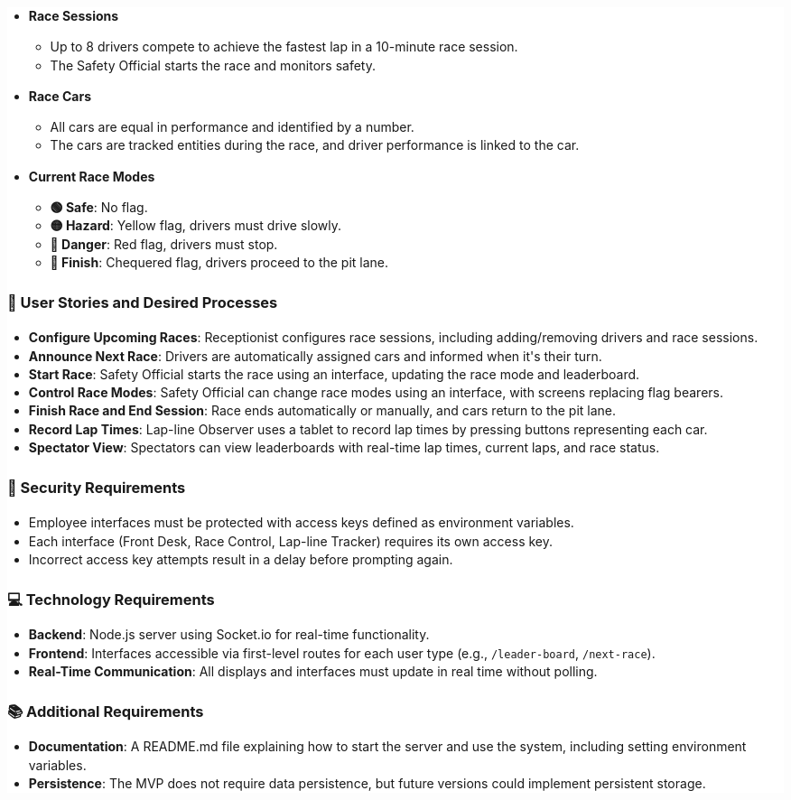 - **Race Sessions**
  - Up to 8 drivers compete to achieve the fastest lap in a 10-minute race session.
  - The Safety Official starts the race and monitors safety.

- **Race Cars**
  - All cars are equal in performance and identified by a number.
  - The cars are tracked entities during the race, and driver performance is linked to the car.

- **Current Race Modes**
  - **🟢 Safe**: No flag.
  - **🟡 Hazard**: Yellow flag, drivers must drive slowly.
  - **🔴 Danger**: Red flag, drivers must stop.
  - **🏁 Finish**: Chequered flag, drivers proceed to the pit lane.

### 📖 User Stories and Desired Processes
- **Configure Upcoming Races**: Receptionist configures race sessions, including adding/removing drivers and race sessions.
- **Announce Next Race**: Drivers are automatically assigned cars and informed when it's their turn.
- **Start Race**: Safety Official starts the race using an interface, updating the race mode and leaderboard.
- **Control Race Modes**: Safety Official can change race modes using an interface, with screens replacing flag bearers.
- **Finish Race and End Session**: Race ends automatically or manually, and cars return to the pit lane.
- **Record Lap Times**: Lap-line Observer uses a tablet to record lap times by pressing buttons representing each car.
- **Spectator View**: Spectators can view leaderboards with real-time lap times, current laps, and race status.

### 🔐 Security Requirements
- Employee interfaces must be protected with access keys defined as environment variables.
- Each interface (Front Desk, Race Control, Lap-line Tracker) requires its own access key.
- Incorrect access key attempts result in a delay before prompting again.

### 💻 Technology Requirements
- **Backend**: Node.js server using Socket.io for real-time functionality.
- **Frontend**: Interfaces accessible via first-level routes for each user type (e.g., `/leader-board`, `/next-race`).
- **Real-Time Communication**: All displays and interfaces must update in real time without polling.

### 📚 Additional Requirements
- **Documentation**: A README.md file explaining how to start the server and use the system, including setting environment variables.
- **Persistence**: The MVP does not require data persistence, but future versions could implement persistent storage.

